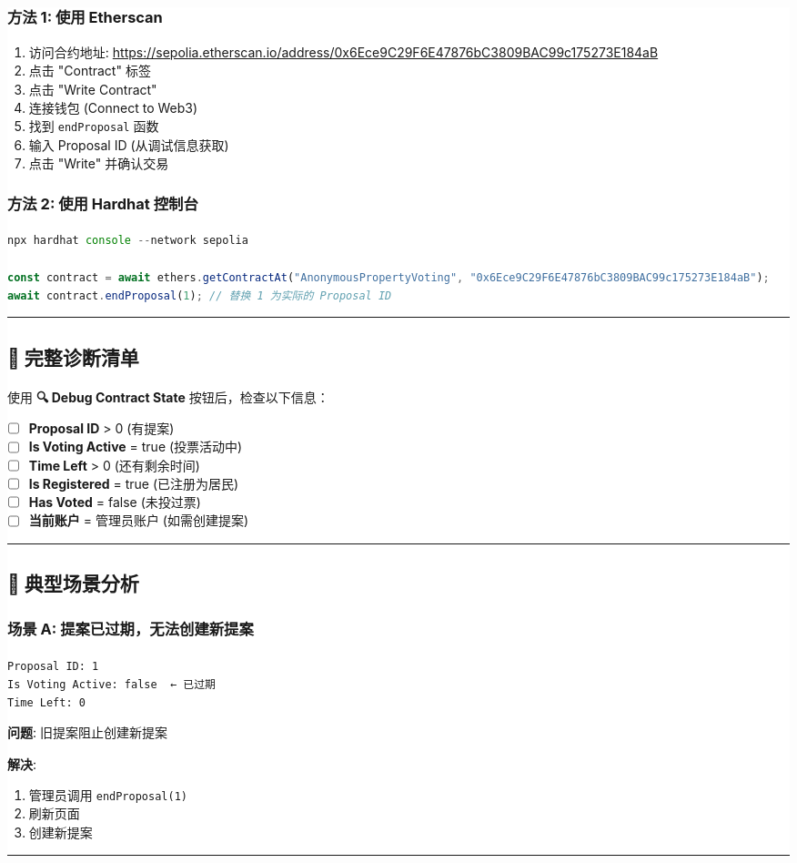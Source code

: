 ### **方法 1: 使用 Etherscan**

1. 访问合约地址: https://sepolia.etherscan.io/address/0x6Ece9C29F6E47876bC3809BAC99c175273E184aB
2. 点击 "Contract" 标签
3. 点击 "Write Contract"
4. 连接钱包 (Connect to Web3)
5. 找到 `endProposal` 函数
6. 输入 Proposal ID (从调试信息获取)
7. 点击 "Write" 并确认交易

### **方法 2: 使用 Hardhat 控制台**

```javascript
npx hardhat console --network sepolia

const contract = await ethers.getContractAt("AnonymousPropertyVoting", "0x6Ece9C29F6E47876bC3809BAC99c175273E184aB");
await contract.endProposal(1); // 替换 1 为实际的 Proposal ID
```

---

## 📝 **完整诊断清单**

使用 **🔍 Debug Contract State** 按钮后，检查以下信息：

- [ ] **Proposal ID** > 0 (有提案)
- [ ] **Is Voting Active** = true (投票活动中)
- [ ] **Time Left** > 0 (还有剩余时间)
- [ ] **Is Registered** = true (已注册为居民)
- [ ] **Has Voted** = false (未投过票)
- [ ] **当前账户** = 管理员账户 (如需创建提案)

---

## 🎯 **典型场景分析**

### **场景 A: 提案已过期，无法创建新提案**

```
Proposal ID: 1
Is Voting Active: false  ← 已过期
Time Left: 0
```

**问题**: 旧提案阻止创建新提案

**解决**:
1. 管理员调用 `endProposal(1)`
2. 刷新页面
3. 创建新提案

---
